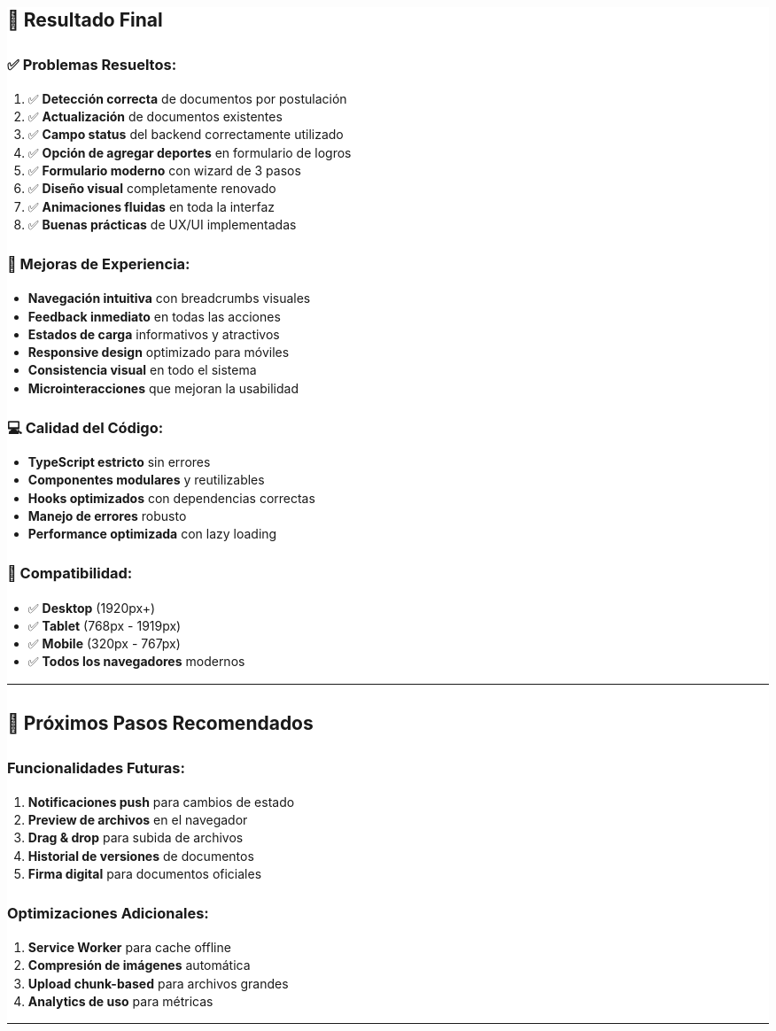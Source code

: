 
## 🎉 **Resultado Final**

### **✅ Problemas Resueltos:**
1. ✅ **Detección correcta** de documentos por postulación
2. ✅ **Actualización** de documentos existentes  
3. ✅ **Campo status** del backend correctamente utilizado
4. ✅ **Opción de agregar deportes** en formulario de logros
5. ✅ **Formulario moderno** con wizard de 3 pasos
6. ✅ **Diseño visual** completamente renovado
7. ✅ **Animaciones fluidas** en toda la interfaz
8. ✅ **Buenas prácticas** de UX/UI implementadas

### **🚀 Mejoras de Experiencia:**
- **Navegación intuitiva** con breadcrumbs visuales
- **Feedback inmediato** en todas las acciones
- **Estados de carga** informativos y atractivos
- **Responsive design** optimizado para móviles
- **Consistencia visual** en todo el sistema
- **Microinteracciones** que mejoran la usabilidad

### **💻 Calidad del Código:**
- **TypeScript estricto** sin errores
- **Componentes modulares** y reutilizables
- **Hooks optimizados** con dependencias correctas
- **Manejo de errores** robusto
- **Performance optimizada** con lazy loading

### **📱 Compatibilidad:**
- ✅ **Desktop** (1920px+)
- ✅ **Tablet** (768px - 1919px)
- ✅ **Mobile** (320px - 767px)
- ✅ **Todos los navegadores** modernos

---

## 🎯 **Próximos Pasos Recomendados**

### **Funcionalidades Futuras:**
1. **Notificaciones push** para cambios de estado
2. **Preview de archivos** en el navegador
3. **Drag & drop** para subida de archivos
4. **Historial de versiones** de documentos
5. **Firma digital** para documentos oficiales

### **Optimizaciones Adicionales:**
1. **Service Worker** para cache offline
2. **Compresión de imágenes** automática
3. **Upload chunk-based** para archivos grandes
4. **Analytics de uso** para métricas

---